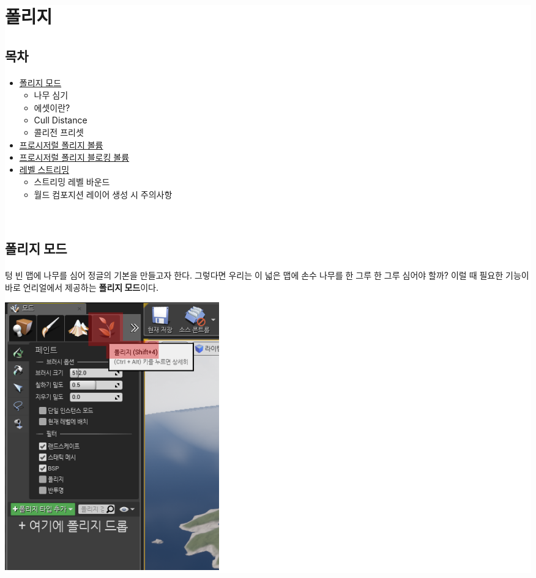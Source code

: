 # 폴리지

## 목차

- [폴리지 모드](#폴리지-모드)
  - 나무 심기
  - 에셋이란?
  - Cull Distance
  - 콜리전 프리셋
- [프로시저럴 폴리지 볼륨](#프로시저럴-폴리지-볼륨)
- [프로시저럴 폴리지 블로킹 볼륨](#프로시저럴-폴리지-블로킹-볼륨)
- [레벨 스트리밍](#레벨-스트리밍)
  - 스트리밍 레벨 바운드
  - 월드 컴포지션 레이어 생성 시 주의사항

</br>

## 폴리지 모드

텅 빈 맵에 나무를 심어 정글의 기본을 만들고자 한다. 그렇다면 우리는 이 넓은 맵에 손수 나무를 한 그루 한 그루 심어야 할까? 이럴 때 필요한 기능이 바로 언리얼에서 제공하는 **폴리지 모드**이다.

<img src="img/04/1-1.PNG" width="350px"></img><br/>
